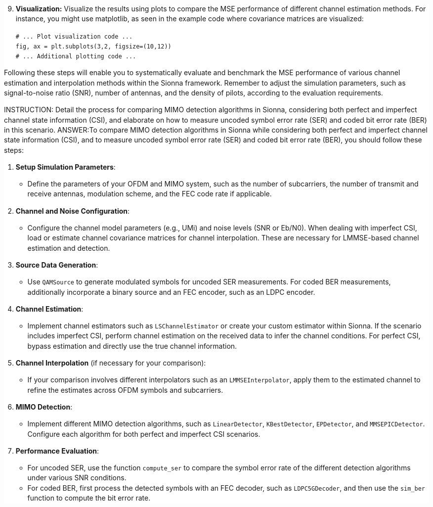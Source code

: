 9. **Visualization:**
   Visualize the results using plots to compare the MSE performance of different channel estimation methods. For instance, you might use matplotlib, as seen in the example code where covariance matrices are visualized:

   ```
   # ... Plot visualization code ...
   fig, ax = plt.subplots(3,2, figsize=(10,12))
   # ... Additional plotting code ...
   ```

Following these steps will enable you to systematically evaluate and benchmark the MSE performance of various channel estimation and interpolation methods within the Sionna framework. Remember to adjust the simulation parameters, such as signal-to-noise ratio (SNR), number of antennas, and the density of pilots, according to the evaluation requirements.

INSTRUCTION: Detail the process for comparing MIMO detection algorithms in Sionna, considering both perfect and imperfect channel state information (CSI), and elaborate on how to measure uncoded symbol error rate (SER) and coded bit error rate (BER) in this scenario.
ANSWER:To compare MIMO detection algorithms in Sionna while considering both perfect and imperfect channel state information (CSI), and to measure uncoded symbol error rate (SER) and coded bit error rate (BER), you should follow these steps:

1. **Setup Simulation Parameters**:
   - Define the parameters of your OFDM and MIMO system, such as the number of subcarriers, the number of transmit and receive antennas, modulation scheme, and the FEC code rate if applicable.
   
2. **Channel and Noise Configuration**:
   - Configure the channel model parameters (e.g., UMi) and noise levels (SNR or Eb/N0). When dealing with imperfect CSI, load or estimate channel covariance matrices for channel interpolation. These are necessary for LMMSE-based channel estimation and detection.
   
3. **Source Data Generation**:
   - Use `QAMSource` to generate modulated symbols for uncoded SER measurements. For coded BER measurements, additionally incorporate a binary source and an FEC encoder, such as an LDPC encoder.

4. **Channel Estimation**:
   - Implement channel estimators such as `LSChannelEstimator` or create your custom estimator within Sionna. If the scenario includes imperfect CSI, perform channel estimation on the received data to infer the channel conditions. For perfect CSI, bypass estimation and directly use the true channel information.

5. **Channel Interpolation** (if necessary for your comparison):
   - If your comparison involves different interpolators such as an `LMMSEInterpolator`, apply them to the estimated channel to refine the estimates across OFDM symbols and subcarriers.

6. **MIMO Detection**:
   - Implement different MIMO detection algorithms, such as `LinearDetector`, `KBestDetector`, `EPDetector`, and `MMSEPICDetector`. Configure each algorithm for both perfect and imperfect CSI scenarios.

7. **Performance Evaluation**:
   - For uncoded SER, use the function `compute_ser` to compare the symbol error rate of the different detection algorithms under various SNR conditions.
   - For coded BER, first process the detected symbols with an FEC decoder, such as `LDPC5GDecoder`, and then use the `sim_ber` function to compute the bit error rate.
